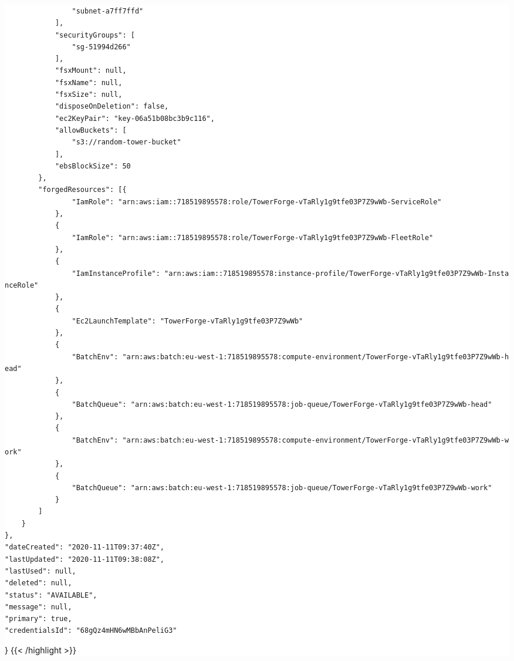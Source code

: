 					"subnet-a7ff7ffd"
				],
				"securityGroups": [
					"sg-51994d266"
				],
				"fsxMount": null,
				"fsxName": null,
				"fsxSize": null,
				"disposeOnDeletion": false,
				"ec2KeyPair": "key-06a51b08bc3b9c116",
				"allowBuckets": [
					"s3://random-tower-bucket"
				],
				"ebsBlockSize": 50
			},
			"forgedResources": [{
					"IamRole": "arn:aws:iam::718519895578:role/TowerForge-vTaRly1g9tfe03P7Z9wWb-ServiceRole"
				},
				{
					"IamRole": "arn:aws:iam::718519895578:role/TowerForge-vTaRly1g9tfe03P7Z9wWb-FleetRole"
				},
				{
					"IamInstanceProfile": "arn:aws:iam::718519895578:instance-profile/TowerForge-vTaRly1g9tfe03P7Z9wWb-InstanceRole"
				},
				{
					"Ec2LaunchTemplate": "TowerForge-vTaRly1g9tfe03P7Z9wWb"
				},
				{
					"BatchEnv": "arn:aws:batch:eu-west-1:718519895578:compute-environment/TowerForge-vTaRly1g9tfe03P7Z9wWb-head"
				},
				{
					"BatchQueue": "arn:aws:batch:eu-west-1:718519895578:job-queue/TowerForge-vTaRly1g9tfe03P7Z9wWb-head"
				},
				{
					"BatchEnv": "arn:aws:batch:eu-west-1:718519895578:compute-environment/TowerForge-vTaRly1g9tfe03P7Z9wWb-work"
				},
				{
					"BatchQueue": "arn:aws:batch:eu-west-1:718519895578:job-queue/TowerForge-vTaRly1g9tfe03P7Z9wWb-work"
				}
			]
		}
	},
	"dateCreated": "2020-11-11T09:37:40Z",
	"lastUpdated": "2020-11-11T09:38:08Z",
	"lastUsed": null,
	"deleted": null,
	"status": "AVAILABLE",
	"message": null,
	"primary": true,
	"credentialsId": "68gQz4mHN6wMBbAnPeliG3"
}
{{< /highlight >}}

